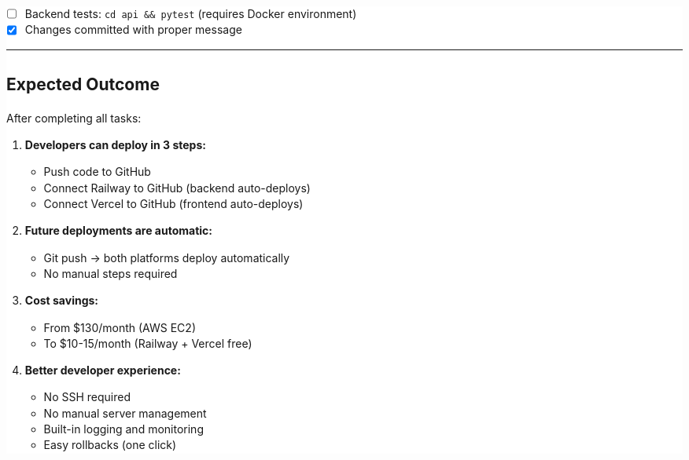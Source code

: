 - [ ] Backend tests: `cd api && pytest` (requires Docker environment)
- [x] Changes committed with proper message

---

## Expected Outcome

After completing all tasks:

1. **Developers can deploy in 3 steps:**
   - Push code to GitHub
   - Connect Railway to GitHub (backend auto-deploys)
   - Connect Vercel to GitHub (frontend auto-deploys)

2. **Future deployments are automatic:**
   - Git push → both platforms deploy automatically
   - No manual steps required

3. **Cost savings:**
   - From $130/month (AWS EC2)
   - To $10-15/month (Railway + Vercel free)

4. **Better developer experience:**
   - No SSH required
   - No manual server management
   - Built-in logging and monitoring
   - Easy rollbacks (one click)

